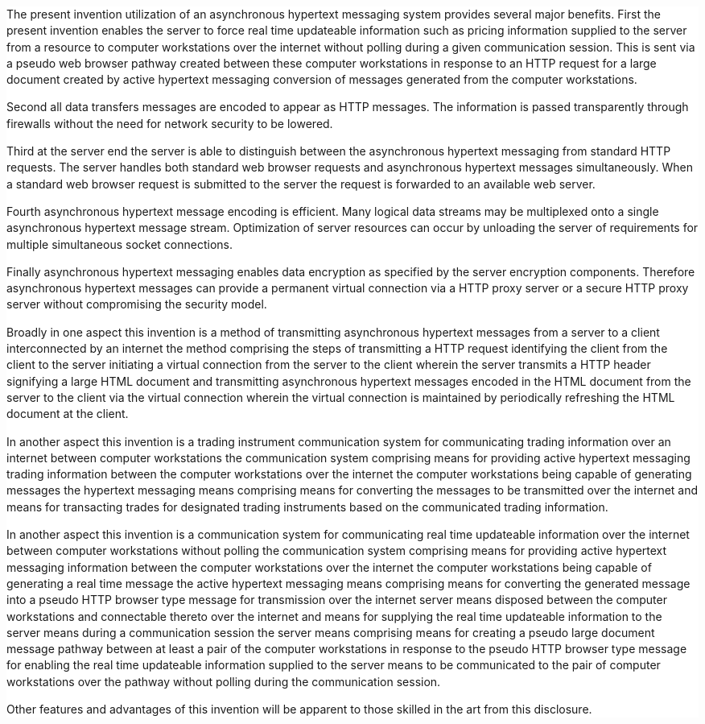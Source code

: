 The present invention utilization of an asynchronous hypertext messaging system provides several major benefits. First the present invention enables the server to force real time updateable information such as pricing information supplied to the server from a resource to computer workstations over the internet without polling during a given communication session. This is sent via a pseudo web browser pathway created between these computer workstations in response to an HTTP request for a large document created by active hypertext messaging conversion of messages generated from the computer workstations.

Second all data transfers messages are encoded to appear as HTTP messages. The information is passed transparently through firewalls without the need for network security to be lowered.

Third at the server end the server is able to distinguish between the asynchronous hypertext messaging from standard HTTP requests. The server handles both standard web browser requests and asynchronous hypertext messages simultaneously. When a standard web browser request is submitted to the server the request is forwarded to an available web server.

Fourth asynchronous hypertext message encoding is efficient. Many logical data streams may be multiplexed onto a single asynchronous hypertext message stream. Optimization of server resources can occur by unloading the server of requirements for multiple simultaneous socket connections.

Finally asynchronous hypertext messaging enables data encryption as specified by the server encryption components. Therefore asynchronous hypertext messages can provide a permanent virtual connection via a HTTP proxy server or a secure HTTP proxy server without compromising the security model.

Broadly in one aspect this invention is a method of transmitting asynchronous hypertext messages from a server to a client interconnected by an internet the method comprising the steps of transmitting a HTTP request identifying the client from the client to the server initiating a virtual connection from the server to the client wherein the server transmits a HTTP header signifying a large HTML document and transmitting asynchronous hypertext messages encoded in the HTML document from the server to the client via the virtual connection wherein the virtual connection is maintained by periodically refreshing the HTML document at the client.

In another aspect this invention is a trading instrument communication system for communicating trading information over an internet between computer workstations the communication system comprising means for providing active hypertext messaging trading information between the computer workstations over the internet the computer workstations being capable of generating messages the hypertext messaging means comprising means for converting the messages to be transmitted over the internet and means for transacting trades for designated trading instruments based on the communicated trading information.

In another aspect this invention is a communication system for communicating real time updateable information over the internet between computer workstations without polling the communication system comprising means for providing active hypertext messaging information between the computer workstations over the internet the computer workstations being capable of generating a real time message the active hypertext messaging means comprising means for converting the generated message into a pseudo HTTP browser type message for transmission over the internet server means disposed between the computer workstations and connectable thereto over the internet and means for supplying the real time updateable information to the server means during a communication session the server means comprising means for creating a pseudo large document message pathway between at least a pair of the computer workstations in response to the pseudo HTTP browser type message for enabling the real time updateable information supplied to the server means to be communicated to the pair of computer workstations over the pathway without polling during the communication session.

Other features and advantages of this invention will be apparent to those skilled in the art from this disclosure.
